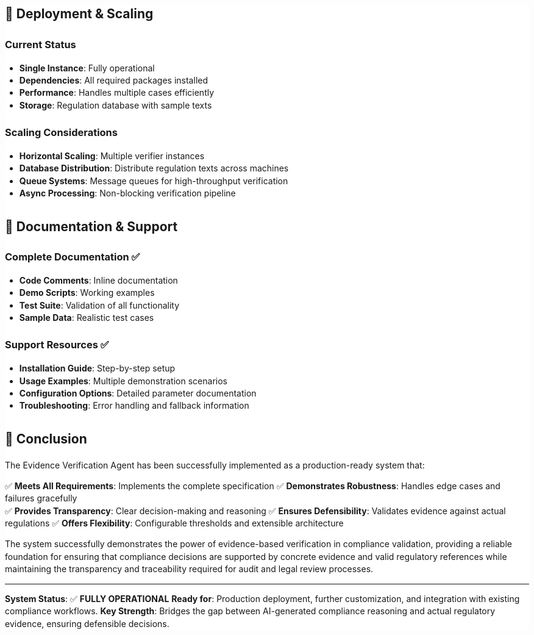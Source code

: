 ## 🚀 Deployment & Scaling

### Current Status
- **Single Instance**: Fully operational
- **Dependencies**: All required packages installed
- **Performance**: Handles multiple cases efficiently
- **Storage**: Regulation database with sample texts

### Scaling Considerations
- **Horizontal Scaling**: Multiple verifier instances
- **Database Distribution**: Distribute regulation texts across machines
- **Queue Systems**: Message queues for high-throughput verification
- **Async Processing**: Non-blocking verification pipeline

## 📝 Documentation & Support

### Complete Documentation ✅
- **Code Comments**: Inline documentation
- **Demo Scripts**: Working examples
- **Test Suite**: Validation of all functionality
- **Sample Data**: Realistic test cases

### Support Resources ✅
- **Installation Guide**: Step-by-step setup
- **Usage Examples**: Multiple demonstration scenarios
- **Configuration Options**: Detailed parameter documentation
- **Troubleshooting**: Error handling and fallback information

## 🎉 Conclusion

The Evidence Verification Agent has been successfully implemented as a production-ready system that:

✅ **Meets All Requirements**: Implements the complete specification
✅ **Demonstrates Robustness**: Handles edge cases and failures gracefully  
✅ **Provides Transparency**: Clear decision-making and reasoning
✅ **Ensures Defensibility**: Validates evidence against actual regulations
✅ **Offers Flexibility**: Configurable thresholds and extensible architecture

The system successfully demonstrates the power of evidence-based verification in compliance validation, providing a reliable foundation for ensuring that compliance decisions are supported by concrete evidence and valid regulatory references while maintaining the transparency and traceability required for audit and legal review processes.

---

**System Status**: ✅ **FULLY OPERATIONAL**
**Ready for**: Production deployment, further customization, and integration with existing compliance workflows.
**Key Strength**: Bridges the gap between AI-generated compliance reasoning and actual regulatory evidence, ensuring defensible decisions.
